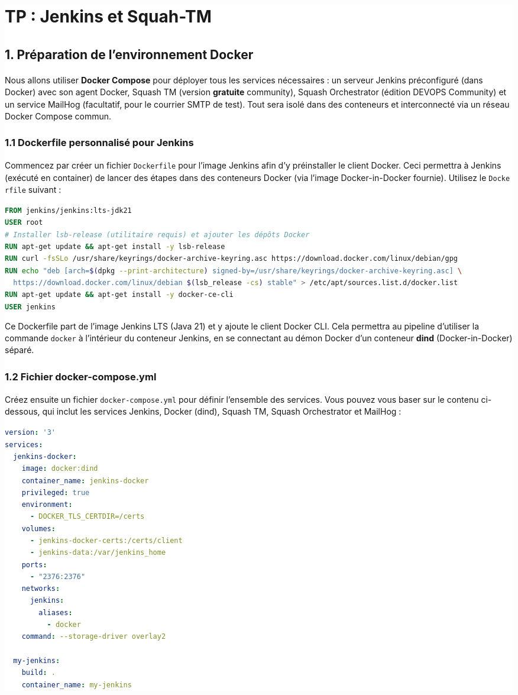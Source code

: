 # TP : Jenkins et Squah-TM

## 1. Préparation de l’environnement Docker

Nous allons utiliser **Docker Compose** pour déployer tous les services nécessaires : un serveur Jenkins préconfiguré (dans Docker) avec son agent Docker, Squash TM (version **gratuite** community), Squash Orchestrator (édition DEVOPS Community) et un service MailHog (facultatif, pour le courrier SMTP de test). Tout sera isolé dans des conteneurs et interconnecté via un réseau Docker Compose commun.

### 1.1 Dockerfile personnalisé pour Jenkins

Commencez par créer un fichier `Dockerfile` pour l’image Jenkins afin d’y préinstaller le client Docker. Ceci permettra à Jenkins (exécuté en container) de lancer des étapes dans des conteneurs Docker (via l’image Docker-in-Docker fournie). Utilisez le `Dockerfile` suivant :

```dockerfile
FROM jenkins/jenkins:lts-jdk21
USER root
# Installer lsb-release (utilitaire requis) et ajouter les dépôts Docker
RUN apt-get update && apt-get install -y lsb-release
RUN curl -fsSLo /usr/share/keyrings/docker-archive-keyring.asc https://download.docker.com/linux/debian/gpg
RUN echo "deb [arch=$(dpkg --print-architecture) signed-by=/usr/share/keyrings/docker-archive-keyring.asc] \
  https://download.docker.com/linux/debian $(lsb_release -cs) stable" > /etc/apt/sources.list.d/docker.list
RUN apt-get update && apt-get install -y docker-ce-cli
USER jenkins
```

Ce Dockerfile part de l’image Jenkins LTS (Java 21) et y ajoute le client Docker CLI. Cela permettra au pipeline d’utiliser la commande `docker` à l’intérieur du conteneur Jenkins, en se connectant au démon Docker d’un conteneur **dind** (Docker-in-Docker) séparé.

### 1.2 Fichier docker-compose.yml

Créez ensuite un fichier `docker-compose.yml` pour définir l’ensemble des services. Vous pouvez vous baser sur le contenu ci-dessous, qui inclut les services Jenkins, Docker (dind), Squash TM, Squash Orchestrator et MailHog :

```yaml
version: '3'
services:
  jenkins-docker:
    image: docker:dind
    container_name: jenkins-docker
    privileged: true
    environment:
      - DOCKER_TLS_CERTDIR=/certs
    volumes:
      - jenkins-docker-certs:/certs/client
      - jenkins-data:/var/jenkins_home
    ports:
      - "2376:2376"
    networks:
      jenkins:
        aliases:
          - docker
    command: --storage-driver overlay2

  my-jenkins:
    build: .
    container_name: my-jenkins
```